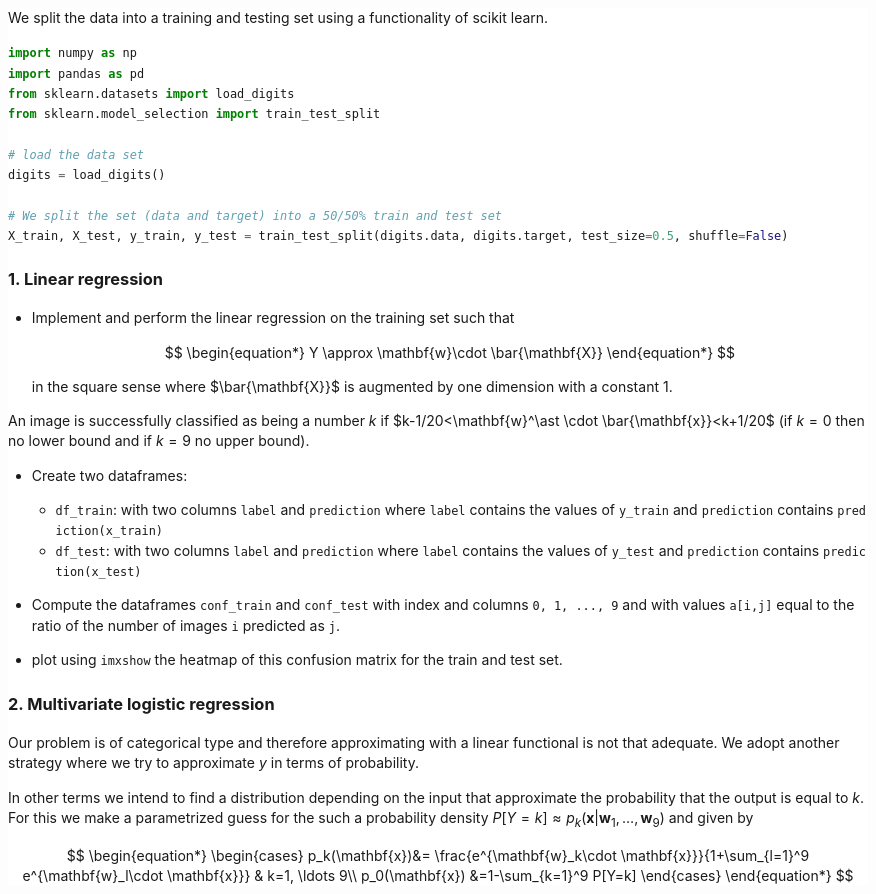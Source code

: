 
We split the data into a training and testing set using a functionality of scikit learn.

```py
import numpy as np
import pandas as pd
from sklearn.datasets import load_digits
from sklearn.model_selection import train_test_split

# load the data set
digits = load_digits()

# We split the set (data and target) into a 50/50% train and test set
X_train, X_test, y_train, y_test = train_test_split(digits.data, digits.target, test_size=0.5, shuffle=False)
```


### 1. Linear regression

* Implement and perform the linear regression on the training set such that

    $$
    \begin{equation*}
      Y \approx \mathbf{w}\cdot \bar{\mathbf{X}}
    \end{equation*}
    $$
    
    in the square sense where $\bar{\mathbf{X}}$ is augmented by one dimension with a constant $1$.


An image is successfully classified as being a number $k$ if $k-1/20<\mathbf{w}^\ast \cdot \bar{\mathbf{x}}<k+1/20$ (if $k=0$ then no lower bound and if $k=9$ no upper bound).

* Create two dataframes:

    * `df_train`: with two columns `label` and `prediction` where `label` contains the values of `y_train` and `prediction` contains `prediction(x_train)`
    * `df_test`: with two columns `label` and `prediction` where `label` contains the values of `y_test` and `prediction` contains `prediction(x_test)`

* Compute the dataframes `conf_train` and `conf_test` with index and columns `0, 1, ..., 9` and with values `a[i,j]` equal to the ratio of the number of images `i` predicted as `j`.

* plot using `imxshow` the heatmap of this confusion matrix for the train and test set.

### 2. Multivariate logistic regression

Our problem is of categorical type and therefore approximating with a linear functional is not that adequate.
We adopt another strategy where we try to approximate $y$ in terms of probability.

In other terms we intend to find a distribution depending on the input that approximate the probability that the output is equal to $k$.
For this we make a parametrized guess for the such a probability density $P[Y=k] \approx p_k(\mathbf{x}|\mathbf{w}_1, \ldots, \mathbf{w}_9)$ and given by

$$
\begin{equation*}
\begin{cases}
  p_k(\mathbf{x})&= \frac{e^{\mathbf{w}_k\cdot \mathbf{x}}}{1+\sum_{l=1}^9 e^{\mathbf{w}_l\cdot \mathbf{x}}} & k=1, \ldots 9\\
p_0(\mathbf{x}) &=1-\sum_{k=1}^9 P[Y=k]
\end{cases}
\end{equation*}
$$
